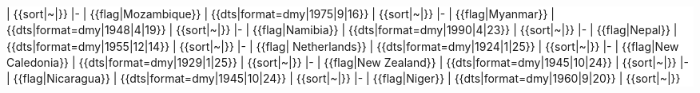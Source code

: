 | {{sort|~|}}
|-
| {{flag|Mozambique}}
| {{dts|format=dmy|1975|9|16}}
| {{sort|~|}}
|-
| {{flag|Myanmar}} 
| {{dts|format=dmy|1948|4|19}}
| {{sort|~|}}
|-
| {{flag|Namibia}}
| {{dts|format=dmy|1990|4|23}}
| {{sort|~|}}
|-
| {{flag|Nepal}}
| {{dts|format=dmy|1955|12|14}}
| {{sort|~|}}
|- 
| {{flag| Netherlands}}
| {{dts|format=dmy|1924|1|25}}
| {{sort|~|}}
|- 
| {{flag|New Caledonia}}
| {{dts|format=dmy|1929|1|25}}
| {{sort|~|}}
|- 
| {{flag|New Zealand}}
| {{dts|format=dmy|1945|10|24}}
| {{sort|~|}}
|- 
| {{flag|Nicaragua}}
| {{dts|format=dmy|1945|10|24}}
| {{sort|~|}}
|-
| {{flag|Niger}}
| {{dts|format=dmy|1960|9|20}}
| {{sort|~|}}